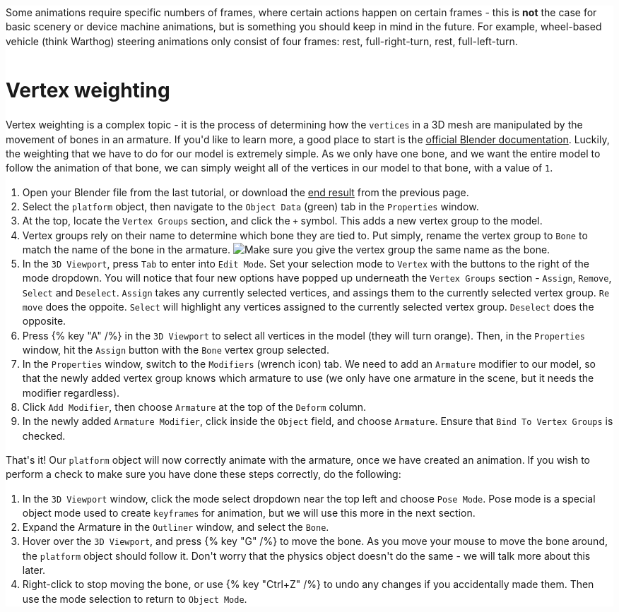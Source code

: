 Some animations require specific numbers of frames, where certain actions happen on certain frames - this is **not** the case for basic scenery or device machine animations, but is something you should keep in mind in the future. For example, wheel-based vehicle (think Warthog) steering animations only consist of four frames: rest, full-right-turn, rest, full-left-turn.

# Vertex weighting
Vertex weighting is a complex topic - it is the process of determining how the `vertices` in a 3D mesh are manipulated by the movement of bones in an armature. If you'd like to learn more, a good place to start is the [official Blender documentation](https://docs.blender.org/manual/en/latest/modeling/meshes/properties/vertex_groups/introduction.html). Luckily, the weighting that we have to do for our model is extremely simple. As we only have one bone, and we want the entire model to follow the animation of that bone, we can simply weight all of the vertices in our model to that bone, with a value of `1`.

1. Open your Blender file from the last tutorial, or download the [end result](~blender-object-creation-physics) from the previous page.
2. Select the `platform` object, then navigate to the `Object Data` (green) tab in the `Properties` window.
3. At the top, locate the `Vertex Groups` section, and click the `+` symbol. This adds a new vertex group to the model.
4. Vertex groups rely on their name to determine which bone they are tied to. Put simply, rename the vertex group to `Bone` to match the name of the bone in the armature.
![](A.jpg "Make sure you give the vertex group the same name as the bone.")
5. In the `3D Viewport`, press `Tab` to enter into `Edit Mode`. Set your selection mode to `Vertex` with the buttons to the right of the mode dropdown. You will notice that four new options have popped up underneath the `Vertex Groups` section - `Assign`, `Remove`, `Select` and `Deselect`. `Assign` takes any currently selected vertices, and assings them to the currently selected vertex group. `Remove` does the oppoite. `Select` will highlight any vertices assigned to the currently selected vertex group. `Deselect` does the opposite.
6. Press {% key "A" /%} in the `3D Viewport` to select all vertices in the model (they will turn orange). Then, in the `Properties` window, hit the `Assign` button with the `Bone` vertex group selected.
7. In the `Properties` window, switch to the `Modifiers` (wrench icon) tab. We need to add an `Armature` modifier to our model, so that the newly added vertex group knows which armature to use (we only have one armature in the scene, but it needs the modifier regardless).
8. Click `Add Modifier`, then choose `Armature` at the top of the `Deform` column.
9. In the newly added `Armature Modifier`, click inside the `Object` field, and choose `Armature`. Ensure that `Bind To Vertex Groups` is checked.

That's it! Our `platform` object will now correctly animate with the armature, once we have created an animation. If you wish to perform a check to make sure you have done these steps correctly, do the following:

1. In the `3D Viewport` window, click the mode select dropdown near the top left and choose `Pose Mode`. Pose mode is a special object mode used to create `keyframes` for animation, but we will use this more in the next section.
2. Expand the Armature in the `Outliner` window, and select the `Bone`.
3. Hover over the `3D Viewport`, and press {% key "G" /%} to move the bone. As you move your mouse to move the bone around, the `platform` object should follow it. Don't worry that the physics object doesn't do the same - we will talk more about this later.
4. Right-click to stop moving the bone, or use {% key "Ctrl+Z" /%} to undo any changes if you accidentally made them. Then use the mode selection to return to `Object Mode`.
